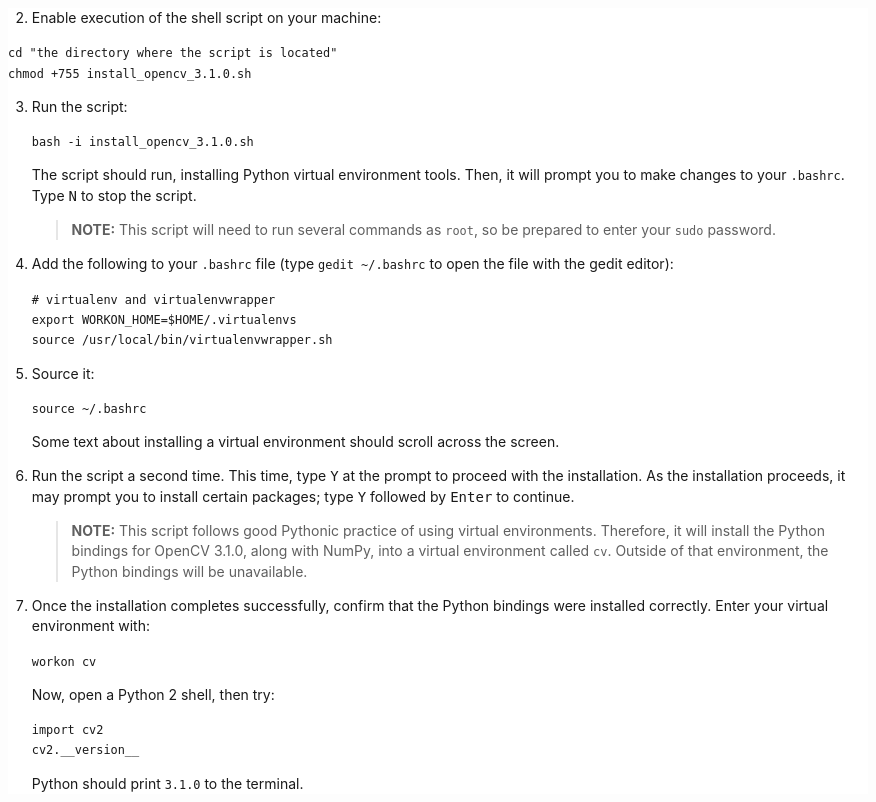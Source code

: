 2. Enable execution of the shell script on your machine:

```
cd "the directory where the script is located"
chmod +755 install_opencv_3.1.0.sh
```

3. Run the script:
    ```
    bash -i install_opencv_3.1.0.sh
    ```
    The script should run, installing Python virtual environment tools. Then, it will prompt you to make changes to your `.bashrc`.  Type <kbd>N</kbd> to stop the script.
    > **NOTE:** This script will need to run several commands as `root`, so be prepared to enter your `sudo` password.

4. Add the following to your `.bashrc` file (type `gedit ~/.bashrc` to open the file with the gedit editor):

    ```
    # virtualenv and virtualenvwrapper
    export WORKON_HOME=$HOME/.virtualenvs
    source /usr/local/bin/virtualenvwrapper.sh
    ```

5. Source it:

    ```
    source ~/.bashrc
    ```
    Some text about installing a virtual environment should scroll across the screen.

6. Run the script a second time.  This time, type <kbd>Y</kbd> at the prompt to proceed with the installation. As the installation proceeds, it may prompt you to install certain packages; type <kbd>Y</kbd> followed by <kbd>Enter</kbd> to continue.

    >**NOTE:** This script follows good Pythonic practice of using virtual environments. Therefore, it will install the Python bindings for OpenCV 3.1.0, along with NumPy, into a virtual environment called `cv`. Outside of that environment, the Python bindings will be unavailable.

7. Once the installation completes successfully, confirm that the Python bindings were installed correctly. Enter your virtual environment with:

    ```
    workon cv
    ```

    Now, open a Python 2 shell, then try:

    ```
    import cv2
    cv2.__version__
    ```

    Python should print `3.1.0` to the terminal.
    